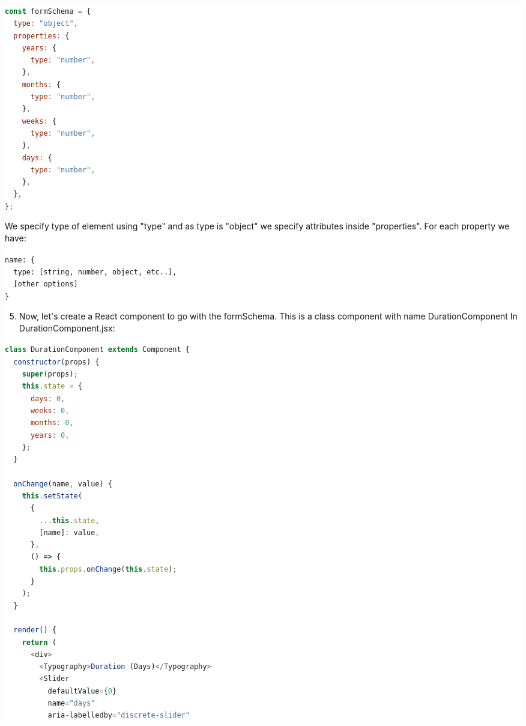 ```js
const formSchema = {
  type: "object",
  properties: {
    years: {
      type: "number",
    },
    months: {
      type: "number",
    },
    weeks: {
      type: "number",
    },
    days: {
      type: "number",
    },
  },
};
```

We specify type of element using "type" and as type is "object" we specify attributes inside "properties". For each property we have:

```
name: {
  type: [string, number, object, etc..],
  [other options]
}
```

5. Now, let's create a React component to go with the formSchema. This is a class component with name DurationComponent
   In DurationComponent.jsx:

```js
class DurationComponent extends Component {
  constructor(props) {
    super(props);
    this.state = {
      days: 0,
      weeks: 0,
      months: 0,
      years: 0,
    };
  }

  onChange(name, value) {
    this.setState(
      {
        ...this.state,
        [name]: value,
      },
      () => {
        this.props.onChange(this.state);
      }
    );
  }

  render() {
    return (
      <div>
        <Typography>Duration (Days)</Typography>
        <Slider
          defaultValue={0}
          name="days"
          aria-labelledby="discrete-slider"
```